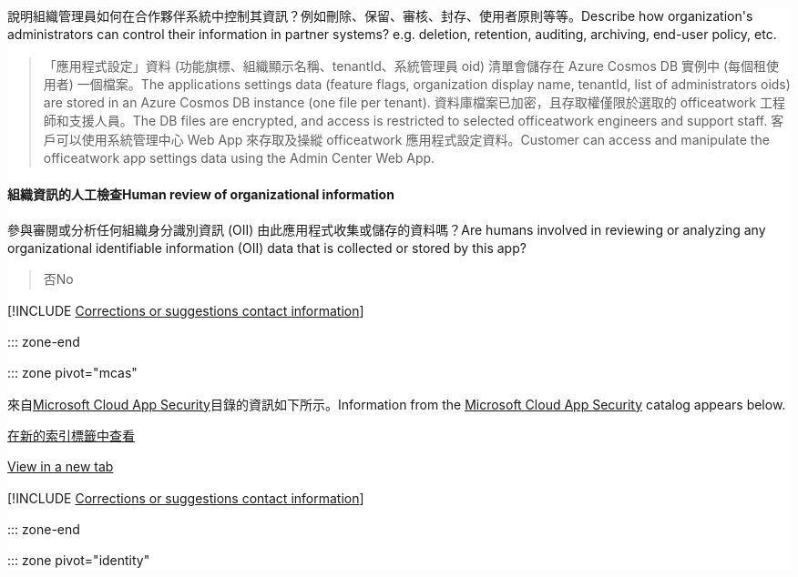 <span data-ttu-id="9e1fb-211">說明組織管理員如何在合作夥伴系統中控制其資訊？例如刪除、保留、審核、封存、使用者原則等等。</span><span class="sxs-lookup"><span data-stu-id="9e1fb-211">Describe how organization's administrators can control their information in partner systems? e.g. deletion, retention, auditing, archiving, end-user policy, etc.</span></span>

><span data-ttu-id="9e1fb-212">「應用程式設定」資料 (功能旗標、組織顯示名稱、tenantId、系統管理員 oid) 清單會儲存在 Azure Cosmos DB 實例中 (每個租使用者) 一個檔案。</span><span class="sxs-lookup"><span data-stu-id="9e1fb-212">The applications settings data (feature flags, organization display name, tenantId, list of administrators oids) are stored in an Azure Cosmos DB instance (one file per tenant).</span></span> <span data-ttu-id="9e1fb-213">資料庫檔案已加密，且存取權僅限於選取的 officeatwork 工程師和支援人員。</span><span class="sxs-lookup"><span data-stu-id="9e1fb-213">The DB files are encrypted, and access is restricted to selected officeatwork engineers and support staff.</span></span> <span data-ttu-id="9e1fb-214">客戶可以使用系統管理中心 Web App 來存取及操縱 officeatwork 應用程式設定資料。</span><span class="sxs-lookup"><span data-stu-id="9e1fb-214">Customer can access and manipulate the officeatwork app settings data using the Admin Center Web App.</span></span>

#### <a name="human-review-of-organizational-information"></a><span data-ttu-id="9e1fb-215">組織資訊的人工檢查</span><span class="sxs-lookup"><span data-stu-id="9e1fb-215">Human review of organizational information</span></span>

<span data-ttu-id="9e1fb-216">參與審閱或分析任何組織身分識別資訊 (OII) 由此應用程式收集或儲存的資料嗎？</span><span class="sxs-lookup"><span data-stu-id="9e1fb-216">Are humans involved in reviewing or analyzing any organizational identifiable information (OII) data that is collected or stored by this app?</span></span>

><span data-ttu-id="9e1fb-217">否</span><span class="sxs-lookup"><span data-stu-id="9e1fb-217">No</span></span>

[!INCLUDE [Corrections or suggestions contact information](../includes/corrections-or-suggestions.md)]

::: zone-end

::: zone pivot="mcas"

<span data-ttu-id="9e1fb-218">來自[Microsoft Cloud App Security](https://www.microsoft.com/enterprise-mobility-security/cloud-app-security)目錄的資訊如下所示。</span><span class="sxs-lookup"><span data-stu-id="9e1fb-218">Information from the [Microsoft Cloud App Security](https://www.microsoft.com/enterprise-mobility-security/cloud-app-security) catalog appears below.</span></span>

<iframe height='1020' title='<span data-ttu-id="9e1fb-219">Microsoft Cloud App Security資訊</span><span class="sxs-lookup"><span data-stu-id="9e1fb-219">Microsoft Cloud App Security Information</span></span>' src='https://appmcasinfoprod.azurewebsites.net/#/dashboard/35751' frameborder='no' style='width: 100%;'></iframe><span data-ttu-id="9e1fb-220">

<a href="https://appmcasinfoprod.azurewebsites.net/#/dashboard/35751" target="_blank">在新的索引標籤中查看</a></span><span class="sxs-lookup"><span data-stu-id="9e1fb-220">

<a href="https://appmcasinfoprod.azurewebsites.net/#/dashboard/35751" target="_blank">View in a new tab</a></span></span>

[!INCLUDE [Corrections or suggestions contact information](../includes/corrections-or-suggestions.md)]

::: zone-end

::: zone pivot="identity"
